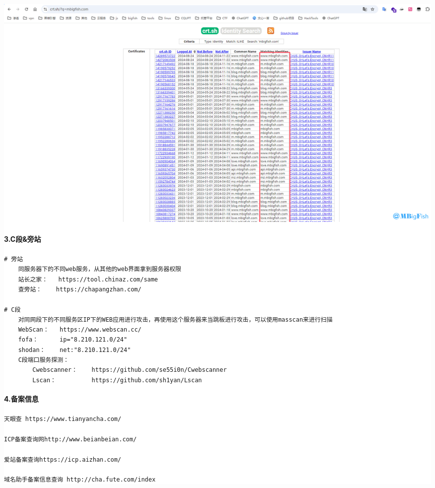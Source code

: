 ![image-20240901000041681](../images/【原创】渗透思路-信息收集/image-20240903230310093794.png)

#### 3.C段&旁站

```
# 旁站 
    同服务器下的不同web服务，从其他的web界面拿到服务器权限
    站长之家：   https://tool.chinaz.com/same
    查旁站：    https://chapangzhan.com/  
    
# C段 
    对同网段下的不同服务区IP下的WEB应用进行攻击，再使用这个服务器来当跳板进行攻击，可以使用masscan来进行扫描
    WebScan：   https://www.webscan.cc/
    fofa：      ip="8.210.121.0/24"
    shodan：    net:"8.210.121.0/24"
    C段端口服务探测：
        Cwebscanner：    https://github.com/se55i0n/Cwebscanner
        Lscan：          https://github.com/sh1yan/Lscan
```

#### 4.备案信息

```
天眼查 https://www.tianyancha.com/

ICP备案查询网http://www.beianbeian.com/

爱站备案查询https://icp.aizhan.com/

域名助手备案信息查询 http://cha.fute.com/index
```
